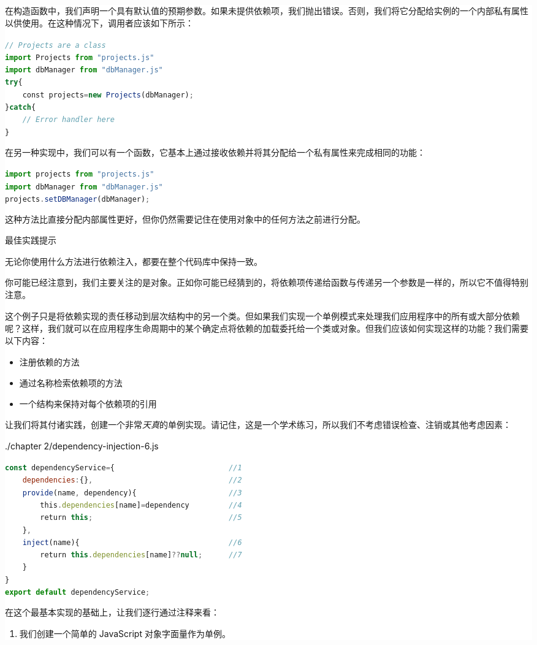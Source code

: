 在构造函数中，我们声明一个具有默认值的预期参数。如果未提供依赖项，我们抛出错误。否则，我们将它分配给实例的一个内部私有属性以供使用。在这种情况下，调用者应该如下所示：

```js
// Projects are a class
import Projects from "projects.js"
import dbManager from "dbManager.js"
try{
    const projects=new Projects(dbManager);
}catch{
    // Error handler here
}
```

在另一种实现中，我们可以有一个函数，它基本上通过接收依赖并将其分配给一个私有属性来完成相同的功能：

```js
import projects from "projects.js"
import dbManager from "dbManager.js"
projects.setDBManager(dbManager);
```

这种方法比直接分配内部属性更好，但你仍然需要记住在使用对象中的任何方法之前进行分配。

最佳实践提示

无论你使用什么方法进行依赖注入，都要在整个代码库中保持一致。

你可能已经注意到，我们主要关注的是对象。正如你可能已经猜到的，将依赖项传递给函数与传递另一个参数是一样的，所以它不值得特别注意。

这个例子只是将依赖实现的责任移动到层次结构中的另一个类。但如果我们实现一个单例模式来处理我们应用程序中的所有或大部分依赖呢？这样，我们就可以在应用程序生命周期中的某个确定点将依赖的加载委托给一个类或对象。但我们应该如何实现这样的功能？我们需要以下内容：

+   注册依赖的方法

+   通过名称检索依赖项的方法

+   一个结构来保持对每个依赖项的引用

让我们将其付诸实践，创建一个非常*天真*的单例实现。请记住，这是一个学术练习，所以我们不考虑错误检查、注销或其他考虑因素：

./chapter 2/dependency-injection-6.js

```js
const dependencyService={                          //1
    dependencies:{},                               //2
    provide(name, dependency){                     //3
        this.dependencies[name]=dependency         //4
        return this;                               //5
    },
    inject(name){                                  //6
        return this.dependencies[name]??null;      //7
    }
}
export default dependencyService;
```

在这个最基本实现的基础上，让我们逐行通过注释来看：

1.  我们创建一个简单的 JavaScript 对象字面量作为单例。
